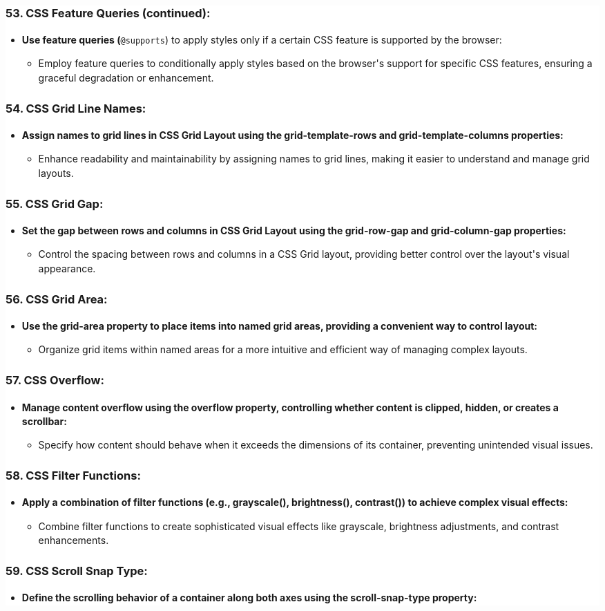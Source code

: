 ### 53\. CSS Feature Queries (continued):

* **Use feature queries (**`@supports`) to apply styles only if a certain CSS feature is supported by the browser:
    
    * Employ feature queries to conditionally apply styles based on the browser's support for specific CSS features, ensuring a graceful degradation or enhancement.
        

### 54\. CSS Grid Line Names:

* **Assign names to grid lines in CSS Grid Layout using the grid-template-rows and grid-template-columns properties:**
    
    * Enhance readability and maintainability by assigning names to grid lines, making it easier to understand and manage grid layouts.
        

### 55\. CSS Grid Gap:

* **Set the gap between rows and columns in CSS Grid Layout using the grid-row-gap and grid-column-gap properties:**
    
    * Control the spacing between rows and columns in a CSS Grid layout, providing better control over the layout's visual appearance.
        

### 56\. CSS Grid Area:

* **Use the grid-area property to place items into named grid areas, providing a convenient way to control layout:**
    
    * Organize grid items within named areas for a more intuitive and efficient way of managing complex layouts.
        

### 57\. CSS Overflow:

* **Manage content overflow using the overflow property, controlling whether content is clipped, hidden, or creates a scrollbar:**
    
    * Specify how content should behave when it exceeds the dimensions of its container, preventing unintended visual issues.
        

### 58\. CSS Filter Functions:

* **Apply a combination of filter functions (e.g., grayscale(), brightness(), contrast()) to achieve complex visual effects:**
    
    * Combine filter functions to create sophisticated visual effects like grayscale, brightness adjustments, and contrast enhancements.
        

### 59\. CSS Scroll Snap Type:

* **Define the scrolling behavior of a container along both axes using the scroll-snap-type property:**
    